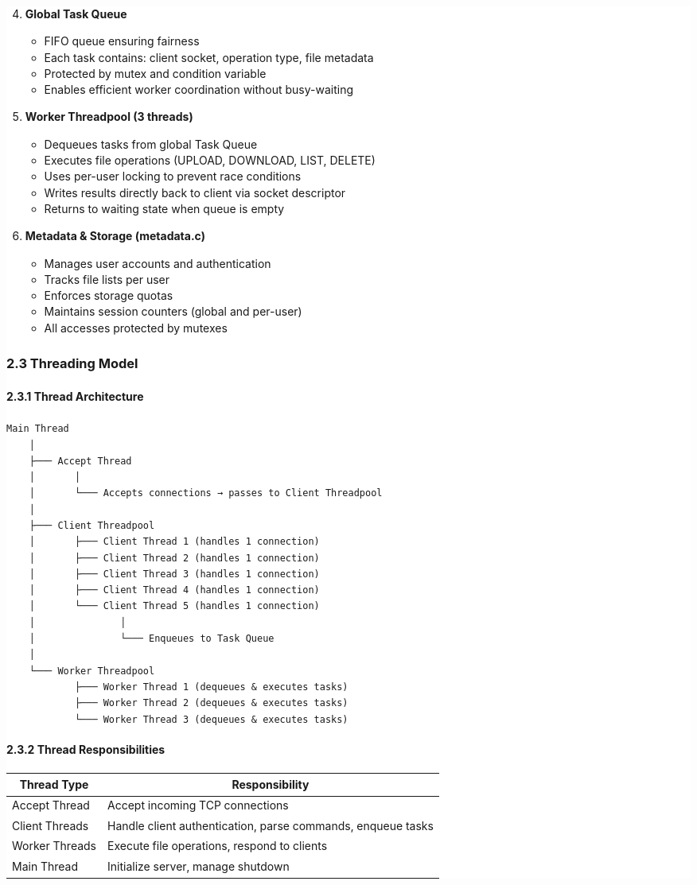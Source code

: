 4. **Global Task Queue**
   * FIFO queue ensuring fairness
   * Each task contains: client socket, operation type, file metadata
   * Protected by mutex and condition variable
   * Enables efficient worker coordination without busy-waiting

5. **Worker Threadpool (3 threads)**
   * Dequeues tasks from global Task Queue
   * Executes file operations (UPLOAD, DOWNLOAD, LIST, DELETE)
   * Uses per-user locking to prevent race conditions
   * Writes results directly back to client via socket descriptor
   * Returns to waiting state when queue is empty

6. **Metadata & Storage (metadata.c)**
   * Manages user accounts and authentication
   * Tracks file lists per user
   * Enforces storage quotas
   * Maintains session counters (global and per-user)
   * All accesses protected by mutexes

### 2.3 Threading Model

#### 2.3.1 Thread Architecture

```
Main Thread
    │
    ├─── Accept Thread
    │       │
    │       └─── Accepts connections → passes to Client Threadpool
    │
    ├─── Client Threadpool 
    │       ├─── Client Thread 1 (handles 1 connection)
    │       ├─── Client Thread 2 (handles 1 connection)
    │       ├─── Client Thread 3 (handles 1 connection)
    │       ├─── Client Thread 4 (handles 1 connection)
    │       └─── Client Thread 5 (handles 1 connection)
    │               │
    │               └─── Enqueues to Task Queue
    │
    └─── Worker Threadpool 
            ├─── Worker Thread 1 (dequeues & executes tasks)
            ├─── Worker Thread 2 (dequeues & executes tasks)
            └─── Worker Thread 3 (dequeues & executes tasks)
```

#### 2.3.2 Thread Responsibilities

| Thread Type    | Responsibility                                              |
|----------------|-------------------------------------------------------------|
| Accept Thread  |Accept incoming TCP connections                              |
| Client Threads | Handle client authentication, parse commands, enqueue tasks |    
| Worker Threads | Execute file operations, respond to clients                 |
| Main Thread    | Initialize server, manage shutdown                          |
 